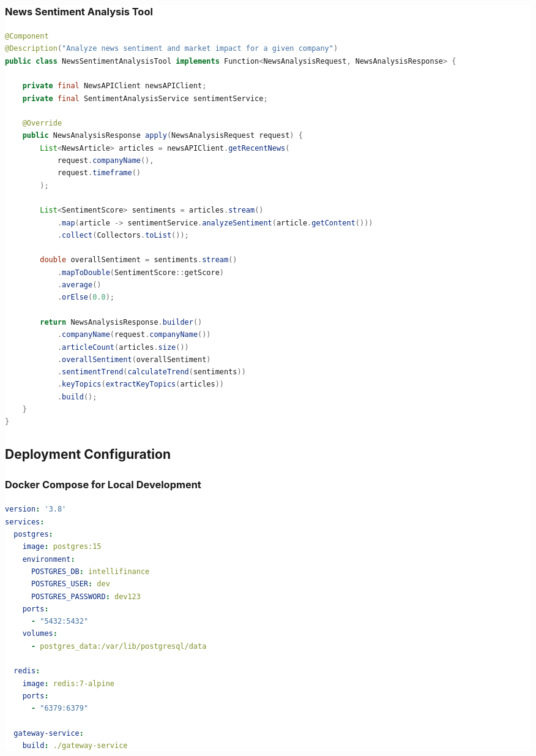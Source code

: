 ### News Sentiment Analysis Tool

```java
@Component
@Description("Analyze news sentiment and market impact for a given company")
public class NewsSentimentAnalysisTool implements Function<NewsAnalysisRequest, NewsAnalysisResponse> {
    
    private final NewsAPIClient newsAPIClient;
    private final SentimentAnalysisService sentimentService;
    
    @Override
    public NewsAnalysisResponse apply(NewsAnalysisRequest request) {
        List<NewsArticle> articles = newsAPIClient.getRecentNews(
            request.companyName(), 
            request.timeframe()
        );
        
        List<SentimentScore> sentiments = articles.stream()
            .map(article -> sentimentService.analyzeSentiment(article.getContent()))
            .collect(Collectors.toList());
            
        double overallSentiment = sentiments.stream()
            .mapToDouble(SentimentScore::getScore)
            .average()
            .orElse(0.0);
            
        return NewsAnalysisResponse.builder()
            .companyName(request.companyName())
            .articleCount(articles.size())
            .overallSentiment(overallSentiment)
            .sentimentTrend(calculateTrend(sentiments))
            .keyTopics(extractKeyTopics(articles))
            .build();
    }
}
```

## Deployment Configuration

### Docker Compose for Local Development

```yaml
version: '3.8'
services:
  postgres:
    image: postgres:15
    environment:
      POSTGRES_DB: intellifinance
      POSTGRES_USER: dev
      POSTGRES_PASSWORD: dev123
    ports:
      - "5432:5432"
    volumes:
      - postgres_data:/var/lib/postgresql/data

  redis:
    image: redis:7-alpine
    ports:
      - "6379:6379"

  gateway-service:
    build: ./gateway-service
```